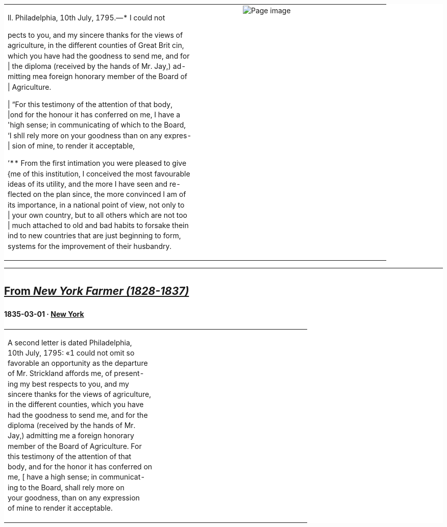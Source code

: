 <table style="width: 100%;"><tr><td style="width: 50%">

  
Il. Philadelphia, 10th July, 1795.—* I could not  
  
pects to you, and my sincere thanks for the views of  
agriculture, in the different counties of Great Brit cin,  
which you have had the goodness to send me, and for  
| the diploma (received by the hands of Mr. Jay,) ad-  
mitting mea foreign honorary member of the Board of  
| Agriculture.  
  
| “For this testimony of the attention of that body,  
|ond for the honour it has conferred on me, I have a  
&#x27;high sense; in communicating of which to the Board,  
‘I shll rely more on your goodness than on any expres-  
| sion of mine, to render it acceptable,  
  
‘** From the first intimation you were pleased to give  
{me of this institution, I conceived the most favourable  
ideas of its utility, and the more I have seen and re-  
flected on the plan since, the more convinced I am of  
its importance, in a national point of view, not only to  
| your own country, but to all others which are not too  
| much attached to old and bad habits to forsake thein  
ind to new countries that are just beginning to form,  
systems for the improvement of their husbandry.
</td><td style="width: 50%; max-height: 75%; margin: auto; display: block;">
<img alt="Page image" src="https://iiif.archive.org/image/iiif/2/sim_new-york-farmer_1830-03_3_3%2Fsim_new-york-farmer_1830-03_3_3_jp2.zip%2Fsim_new-york-farmer_1830-03_3_3_jp2%2Fsim_new-york-farmer_1830-03_3_3_0015.jp2/pct:55.47715053763441,16.590073529411764,35.954301075268816,25.206801470588236/,600/0/default.jpg"/>
</td>
</tr></table>

---

## [From _New York Farmer (1828-1837)_](https://archive.org/details/sim_new-york-farmer_1835-03_8_3/page/n0/mode/1up?view=theater)

#### 1835-03-01 &middot; [New York](http://dbpedia.org/resource/New_York_City)

<table style="width: 100%;"><tr><td style="width: 50%">

  
A second letter is dated Philadelphia,  
10th July, 1795: «1 could not omit so  
favorable an opportunity as the departure  
of Mr. Strickland affords me, of present-  
ing my best respects to you, and my  
sincere thanks for the views of agriculture,  
in the different counties, which you have  
had the goodness to send me, and for the  
diploma (received by the hands of Mr.  
Jay,) admitting me a foreign honorary  
member of the Board of Agriculture. For  
this testimony of the attention of that  
body, and for the honor it has conferred on  
me, [ have a high sense; in communicat-  
ing to the Board, shall rely more on  
your goodness, than on any expression  
of mine to render it acceptable.  
  